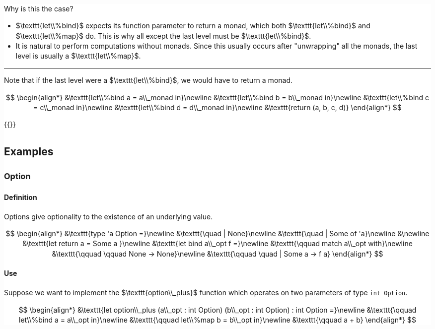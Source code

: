 Why is this the case?

- $\texttt{let\\%bind}$ expects its function parameter to return a monad, which both $\texttt{let\\%bind}$ and $\texttt{let\\%map}$ do. This is why all except the last level must be $\texttt{let\\%bind}$.
- It is natural to perform computations without monads. Since this usually occurs after "unwrapping" all the monads, the last level is usually a $\texttt{let\\%map}$.

---

Note that if the last level were a $\texttt{let\\%bind}$, we would have to return a monad.

$$
\begin{align*}
&\texttt{let\\%bind a = a\\_monad in}\newline
&\texttt{let\\%bind b = b\\_monad in}\newline
&\texttt{let\\%bind c = c\\_monad in}\newline
&\texttt{let\\%bind d = d\\_monad in}\newline
&\texttt{return (a, b, c, d)}
\end{align*}
$$

{{</box>}}

## Examples

### Option

#### Definition

Options give optionality to the existence of an underlying value.

$$
\begin{align*}
&\texttt{type 'a Option =}\newline
&\texttt{\quad | None}\newline
&\texttt{\quad | Some of 'a}\newline
&\newline
&\texttt{let return a = Some a }\newline
&\texttt{let bind a\\_opt f =}\newline
&\texttt{\qquad match a\\_opt with}\newline
&\texttt{\qquad \qquad None -> None}\newline
&\texttt{\qquad \quad | Some a -> f a}
\end{align*}
$$

#### Use

Suppose we want to implement the $\texttt{option\\_plus}$ function which operates on two parameters of type $\texttt{int Option}$.

$$
\begin{align*}
&\texttt{let option\\_plus (a\\_opt : int Option) (b\\_opt : int Option) : int Option =}\newline
&\texttt{\qquad let\\%bind a = a\\_opt in}\newline
&\texttt{\qquad let\\%map b = b\\_opt in}\newline
&\texttt{\qquad a + b}
\end{align*}
$$
